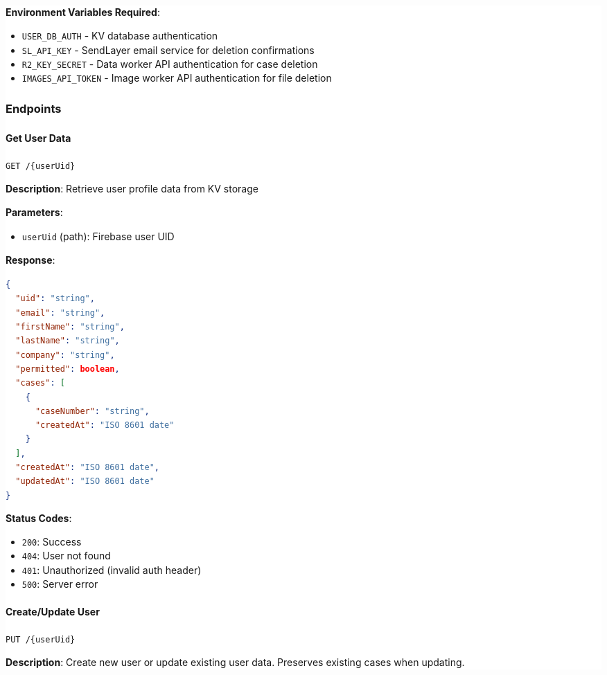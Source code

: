 **Environment Variables Required**: 
- `USER_DB_AUTH` - KV database authentication
- `SL_API_KEY` - SendLayer email service for deletion confirmations
- `R2_KEY_SECRET` - Data worker API authentication for case deletion
- `IMAGES_API_TOKEN` - Image worker API authentication for file deletion

### Endpoints

#### Get User Data

```http
GET /{userUid}
```

**Description**: Retrieve user profile data from KV storage

**Parameters**:

- `userUid` (path): Firebase user UID

**Response**:

```json
{
  "uid": "string",
  "email": "string",
  "firstName": "string",
  "lastName": "string",
  "company": "string",
  "permitted": boolean,
  "cases": [
    {
      "caseNumber": "string",
      "createdAt": "ISO 8601 date"
    }
  ],
  "createdAt": "ISO 8601 date",
  "updatedAt": "ISO 8601 date"
}
```

**Status Codes**:

- `200`: Success
- `404`: User not found
- `401`: Unauthorized (invalid auth header)
- `500`: Server error

#### Create/Update User

```http
PUT /{userUid}
```

**Description**: Create new user or update existing user data. Preserves existing cases when updating.
